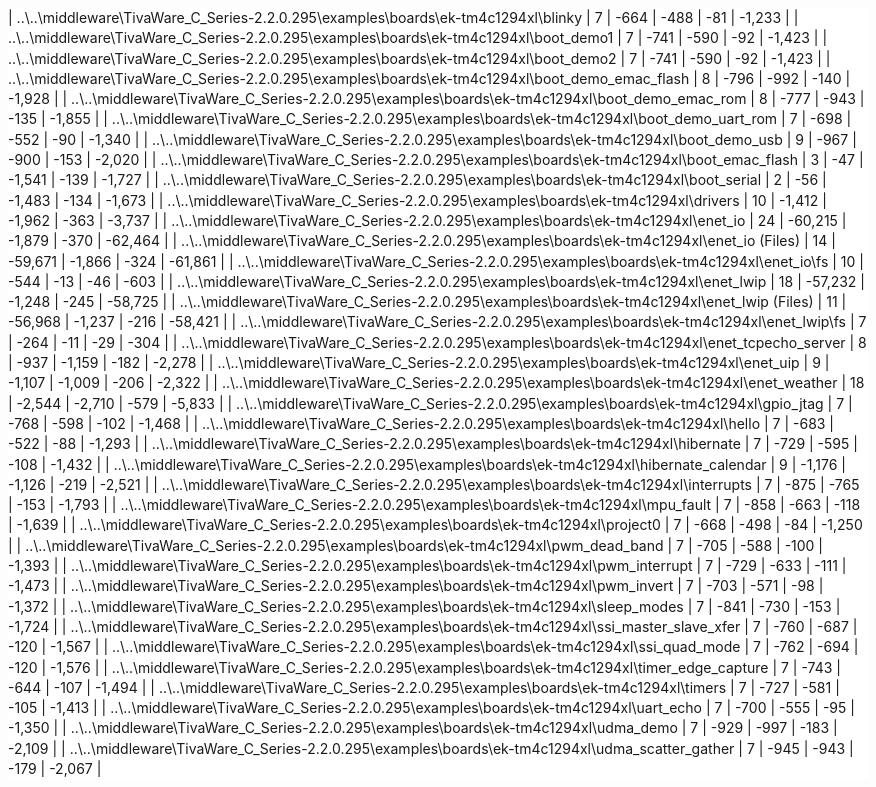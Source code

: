 | ..\\..\\middleware\\TivaWare_C_Series-2.2.0.295\\examples\\boards\\ek-tm4c1294xl\\blinky | 7 | -664 | -488 | -81 | -1,233 |
| ..\\..\\middleware\\TivaWare_C_Series-2.2.0.295\\examples\\boards\\ek-tm4c1294xl\\boot_demo1 | 7 | -741 | -590 | -92 | -1,423 |
| ..\\..\\middleware\\TivaWare_C_Series-2.2.0.295\\examples\\boards\\ek-tm4c1294xl\\boot_demo2 | 7 | -741 | -590 | -92 | -1,423 |
| ..\\..\\middleware\\TivaWare_C_Series-2.2.0.295\\examples\\boards\\ek-tm4c1294xl\\boot_demo_emac_flash | 8 | -796 | -992 | -140 | -1,928 |
| ..\\..\\middleware\\TivaWare_C_Series-2.2.0.295\\examples\\boards\\ek-tm4c1294xl\\boot_demo_emac_rom | 8 | -777 | -943 | -135 | -1,855 |
| ..\\..\\middleware\\TivaWare_C_Series-2.2.0.295\\examples\\boards\\ek-tm4c1294xl\\boot_demo_uart_rom | 7 | -698 | -552 | -90 | -1,340 |
| ..\\..\\middleware\\TivaWare_C_Series-2.2.0.295\\examples\\boards\\ek-tm4c1294xl\\boot_demo_usb | 9 | -967 | -900 | -153 | -2,020 |
| ..\\..\\middleware\\TivaWare_C_Series-2.2.0.295\\examples\\boards\\ek-tm4c1294xl\\boot_emac_flash | 3 | -47 | -1,541 | -139 | -1,727 |
| ..\\..\\middleware\\TivaWare_C_Series-2.2.0.295\\examples\\boards\\ek-tm4c1294xl\\boot_serial | 2 | -56 | -1,483 | -134 | -1,673 |
| ..\\..\\middleware\\TivaWare_C_Series-2.2.0.295\\examples\\boards\\ek-tm4c1294xl\\drivers | 10 | -1,412 | -1,962 | -363 | -3,737 |
| ..\\..\\middleware\\TivaWare_C_Series-2.2.0.295\\examples\\boards\\ek-tm4c1294xl\\enet_io | 24 | -60,215 | -1,879 | -370 | -62,464 |
| ..\\..\\middleware\\TivaWare_C_Series-2.2.0.295\\examples\\boards\\ek-tm4c1294xl\\enet_io (Files) | 14 | -59,671 | -1,866 | -324 | -61,861 |
| ..\\..\\middleware\\TivaWare_C_Series-2.2.0.295\\examples\\boards\\ek-tm4c1294xl\\enet_io\\fs | 10 | -544 | -13 | -46 | -603 |
| ..\\..\\middleware\\TivaWare_C_Series-2.2.0.295\\examples\\boards\\ek-tm4c1294xl\\enet_lwip | 18 | -57,232 | -1,248 | -245 | -58,725 |
| ..\\..\\middleware\\TivaWare_C_Series-2.2.0.295\\examples\\boards\\ek-tm4c1294xl\\enet_lwip (Files) | 11 | -56,968 | -1,237 | -216 | -58,421 |
| ..\\..\\middleware\\TivaWare_C_Series-2.2.0.295\\examples\\boards\\ek-tm4c1294xl\\enet_lwip\\fs | 7 | -264 | -11 | -29 | -304 |
| ..\\..\\middleware\\TivaWare_C_Series-2.2.0.295\\examples\\boards\\ek-tm4c1294xl\\enet_tcpecho_server | 8 | -937 | -1,159 | -182 | -2,278 |
| ..\\..\\middleware\\TivaWare_C_Series-2.2.0.295\\examples\\boards\\ek-tm4c1294xl\\enet_uip | 9 | -1,107 | -1,009 | -206 | -2,322 |
| ..\\..\\middleware\\TivaWare_C_Series-2.2.0.295\\examples\\boards\\ek-tm4c1294xl\\enet_weather | 18 | -2,544 | -2,710 | -579 | -5,833 |
| ..\\..\\middleware\\TivaWare_C_Series-2.2.0.295\\examples\\boards\\ek-tm4c1294xl\\gpio_jtag | 7 | -768 | -598 | -102 | -1,468 |
| ..\\..\\middleware\\TivaWare_C_Series-2.2.0.295\\examples\\boards\\ek-tm4c1294xl\\hello | 7 | -683 | -522 | -88 | -1,293 |
| ..\\..\\middleware\\TivaWare_C_Series-2.2.0.295\\examples\\boards\\ek-tm4c1294xl\\hibernate | 7 | -729 | -595 | -108 | -1,432 |
| ..\\..\\middleware\\TivaWare_C_Series-2.2.0.295\\examples\\boards\\ek-tm4c1294xl\\hibernate_calendar | 9 | -1,176 | -1,126 | -219 | -2,521 |
| ..\\..\\middleware\\TivaWare_C_Series-2.2.0.295\\examples\\boards\\ek-tm4c1294xl\\interrupts | 7 | -875 | -765 | -153 | -1,793 |
| ..\\..\\middleware\\TivaWare_C_Series-2.2.0.295\\examples\\boards\\ek-tm4c1294xl\\mpu_fault | 7 | -858 | -663 | -118 | -1,639 |
| ..\\..\\middleware\\TivaWare_C_Series-2.2.0.295\\examples\\boards\\ek-tm4c1294xl\\project0 | 7 | -668 | -498 | -84 | -1,250 |
| ..\\..\\middleware\\TivaWare_C_Series-2.2.0.295\\examples\\boards\\ek-tm4c1294xl\\pwm_dead_band | 7 | -705 | -588 | -100 | -1,393 |
| ..\\..\\middleware\\TivaWare_C_Series-2.2.0.295\\examples\\boards\\ek-tm4c1294xl\\pwm_interrupt | 7 | -729 | -633 | -111 | -1,473 |
| ..\\..\\middleware\\TivaWare_C_Series-2.2.0.295\\examples\\boards\\ek-tm4c1294xl\\pwm_invert | 7 | -703 | -571 | -98 | -1,372 |
| ..\\..\\middleware\\TivaWare_C_Series-2.2.0.295\\examples\\boards\\ek-tm4c1294xl\\sleep_modes | 7 | -841 | -730 | -153 | -1,724 |
| ..\\..\\middleware\\TivaWare_C_Series-2.2.0.295\\examples\\boards\\ek-tm4c1294xl\\ssi_master_slave_xfer | 7 | -760 | -687 | -120 | -1,567 |
| ..\\..\\middleware\\TivaWare_C_Series-2.2.0.295\\examples\\boards\\ek-tm4c1294xl\\ssi_quad_mode | 7 | -762 | -694 | -120 | -1,576 |
| ..\\..\\middleware\\TivaWare_C_Series-2.2.0.295\\examples\\boards\\ek-tm4c1294xl\\timer_edge_capture | 7 | -743 | -644 | -107 | -1,494 |
| ..\\..\\middleware\\TivaWare_C_Series-2.2.0.295\\examples\\boards\\ek-tm4c1294xl\\timers | 7 | -727 | -581 | -105 | -1,413 |
| ..\\..\\middleware\\TivaWare_C_Series-2.2.0.295\\examples\\boards\\ek-tm4c1294xl\\uart_echo | 7 | -700 | -555 | -95 | -1,350 |
| ..\\..\\middleware\\TivaWare_C_Series-2.2.0.295\\examples\\boards\\ek-tm4c1294xl\\udma_demo | 7 | -929 | -997 | -183 | -2,109 |
| ..\\..\\middleware\\TivaWare_C_Series-2.2.0.295\\examples\\boards\\ek-tm4c1294xl\\udma_scatter_gather | 7 | -945 | -943 | -179 | -2,067 |